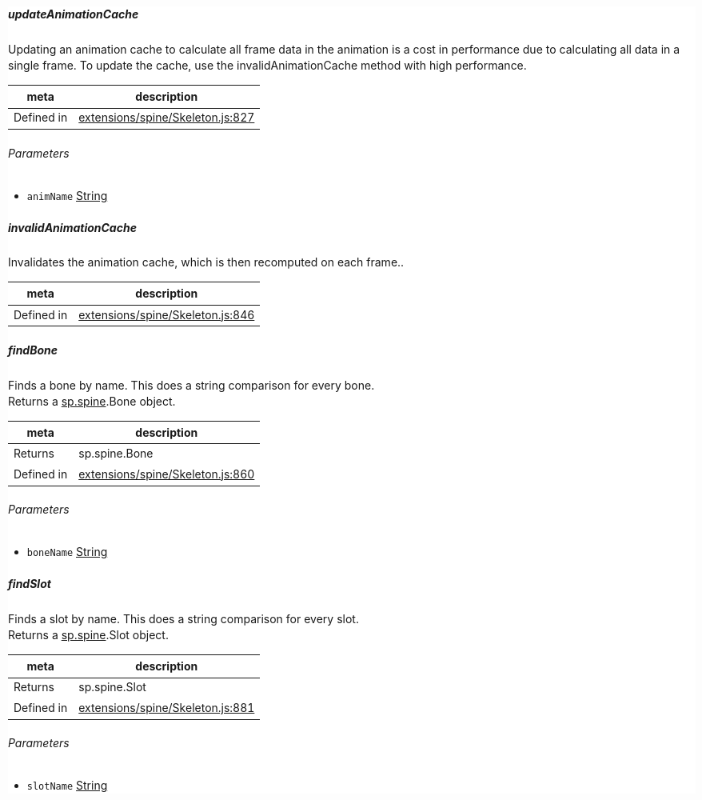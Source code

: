 

##### updateAnimationCache

Updating an animation cache to calculate all frame data in the animation is a cost in
performance due to calculating all data in a single frame.
To update the cache, use the invalidAnimationCache method with high performance.

| meta | description |
|------|-------------|
| Defined in | [extensions/spine/Skeleton.js:827](https://github.com/cocos-creator/engine/blob/f120e67a8e229233f15e46cc51536723de44fd94/extensions/spine/Skeleton.js#L827) |

###### Parameters
- `animName` <a href="https://developer.mozilla.org/en/JavaScript/Reference/Global_Objects/String" class="crosslink external" target="_blank">String</a> 


##### invalidAnimationCache

Invalidates the animation cache, which is then recomputed on each frame..

| meta | description |
|------|-------------|
| Defined in | [extensions/spine/Skeleton.js:846](https://github.com/cocos-creator/engine/blob/f120e67a8e229233f15e46cc51536723de44fd94/extensions/spine/Skeleton.js#L846) |



##### findBone

Finds a bone by name.
This does a string comparison for every bone.<br>
Returns a <a href="../modules/sp.spine.html">sp.spine</a>.Bone object.

| meta | description |
|------|-------------|
| Returns | sp.spine.Bone 
| Defined in | [extensions/spine/Skeleton.js:860](https://github.com/cocos-creator/engine/blob/f120e67a8e229233f15e46cc51536723de44fd94/extensions/spine/Skeleton.js#L860) |

###### Parameters
- `boneName` <a href="https://developer.mozilla.org/en/JavaScript/Reference/Global_Objects/String" class="crosslink external" target="_blank">String</a> 


##### findSlot

Finds a slot by name. This does a string comparison for every slot.<br>
Returns a <a href="../modules/sp.spine.html">sp.spine</a>.Slot object.

| meta | description |
|------|-------------|
| Returns | sp.spine.Slot 
| Defined in | [extensions/spine/Skeleton.js:881](https://github.com/cocos-creator/engine/blob/f120e67a8e229233f15e46cc51536723de44fd94/extensions/spine/Skeleton.js#L881) |

###### Parameters
- `slotName` <a href="https://developer.mozilla.org/en/JavaScript/Reference/Global_Objects/String" class="crosslink external" target="_blank">String</a> 
